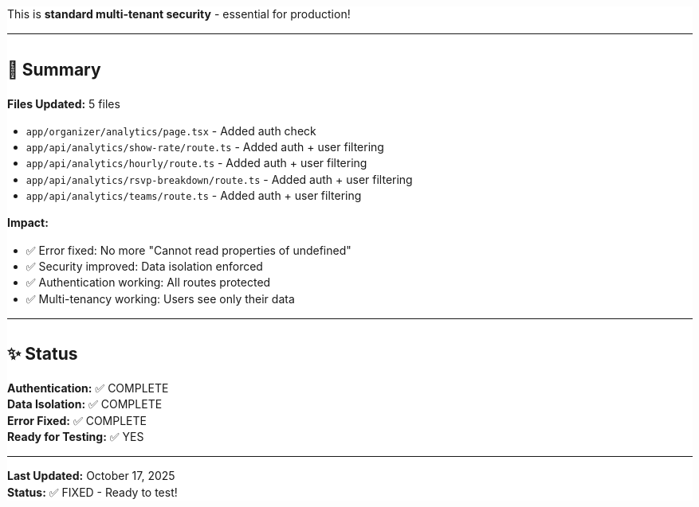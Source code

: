 This is **standard multi-tenant security** - essential for production!

---

## 🎯 Summary

**Files Updated:** 5 files
- `app/organizer/analytics/page.tsx` - Added auth check
- `app/api/analytics/show-rate/route.ts` - Added auth + user filtering
- `app/api/analytics/hourly/route.ts` - Added auth + user filtering
- `app/api/analytics/rsvp-breakdown/route.ts` - Added auth + user filtering
- `app/api/analytics/teams/route.ts` - Added auth + user filtering

**Impact:**
- ✅ Error fixed: No more "Cannot read properties of undefined"
- ✅ Security improved: Data isolation enforced
- ✅ Authentication working: All routes protected
- ✅ Multi-tenancy working: Users see only their data

---

## ✨ Status

**Authentication:** ✅ COMPLETE  
**Data Isolation:** ✅ COMPLETE  
**Error Fixed:** ✅ COMPLETE  
**Ready for Testing:** ✅ YES

---

**Last Updated:** October 17, 2025  
**Status:** ✅ FIXED - Ready to test!

